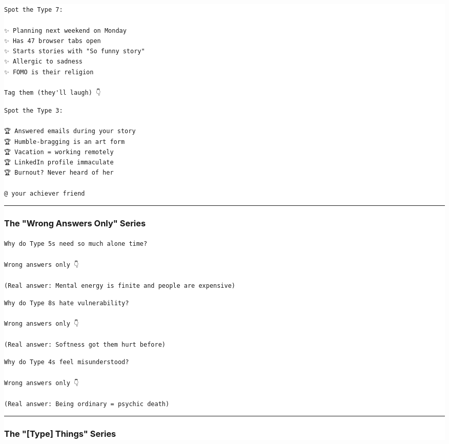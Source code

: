 ```
Spot the Type 7:

✨ Planning next weekend on Monday
✨ Has 47 browser tabs open
✨ Starts stories with "So funny story"
✨ Allergic to sadness
✨ FOMO is their religion

Tag them (they'll laugh) 👇
```

```
Spot the Type 3:

🏆 Answered emails during your story
🏆 Humble-bragging is an art form
🏆 Vacation = working remotely
🏆 LinkedIn profile immaculate
🏆 Burnout? Never heard of her

@ your achiever friend
```

---

### The "Wrong Answers Only" Series

```
Why do Type 5s need so much alone time?

Wrong answers only 👇

(Real answer: Mental energy is finite and people are expensive)
```

```
Why do Type 8s hate vulnerability?

Wrong answers only 👇

(Real answer: Softness got them hurt before)
```

```
Why do Type 4s feel misunderstood?

Wrong answers only 👇

(Real answer: Being ordinary = psychic death)
```

---

### The "[Type] Things" Series
